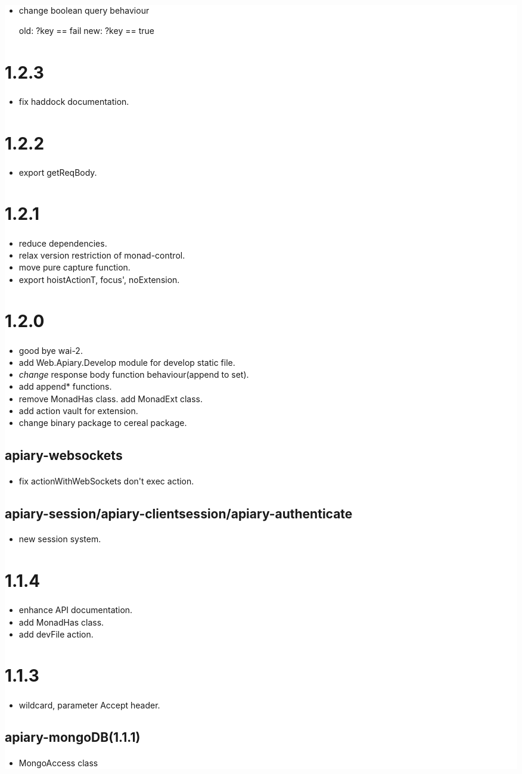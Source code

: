 * change boolean query behaviour

    old: ?key == fail
    new: ?key == true

# 1.2.3
* fix haddock documentation.

# 1.2.2
* export getReqBody.

# 1.2.1
* reduce dependencies.
* relax version restriction of monad-control.
* move pure capture function.
* export hoistActionT, focus', noExtension.

# 1.2.0
* good bye wai-2.
* add Web.Apiary.Develop module for develop static file.
* *change* response body function behaviour(append to set).
* add append* functions.
* remove MonadHas class. add MonadExt class.
* add action vault for extension.
* change binary package to cereal package.

## apiary-websockets
* fix actionWithWebSockets don't exec action.

## apiary-session/apiary-clientsession/apiary-authenticate
* new session system.

# 1.1.4
* enhance API documentation.
* add MonadHas class.
* add devFile action.

# 1.1.3
* wildcard, parameter Accept header.

## apiary-mongoDB(1.1.1)
* MongoAccess class
